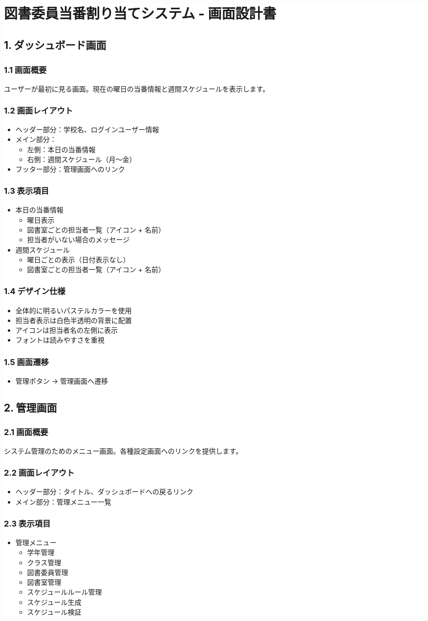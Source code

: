 # 図書委員当番割り当てシステム - 画面設計書

## 1. ダッシュボード画面

### 1.1 画面概要
ユーザーが最初に見る画面。現在の曜日の当番情報と週間スケジュールを表示します。

### 1.2 画面レイアウト
- ヘッダー部分：学校名、ログインユーザー情報
- メイン部分：
  - 左側：本日の当番情報
  - 右側：週間スケジュール（月〜金）
- フッター部分：管理画面へのリンク

### 1.3 表示項目
- 本日の当番情報
  - 曜日表示
  - 図書室ごとの担当者一覧（アイコン + 名前）
  - 担当者がいない場合のメッセージ
- 週間スケジュール
  - 曜日ごとの表示（日付表示なし）
  - 図書室ごとの担当者一覧（アイコン + 名前）

### 1.4 デザイン仕様
- 全体的に明るいパステルカラーを使用
- 担当者表示は白色半透明の背景に配置
- アイコンは担当者名の左側に表示
- フォントは読みやすさを重視

### 1.5 画面遷移
- 管理ボタン → 管理画面へ遷移

## 2. 管理画面

### 2.1 画面概要
システム管理のためのメニュー画面。各種設定画面へのリンクを提供します。

### 2.2 画面レイアウト
- ヘッダー部分：タイトル、ダッシュボードへの戻るリンク
- メイン部分：管理メニュー一覧

### 2.3 表示項目
- 管理メニュー
  - 学年管理
  - クラス管理
  - 図書委員管理
  - 図書室管理
  - スケジュールルール管理
  - スケジュール生成
  - スケジュール検証
